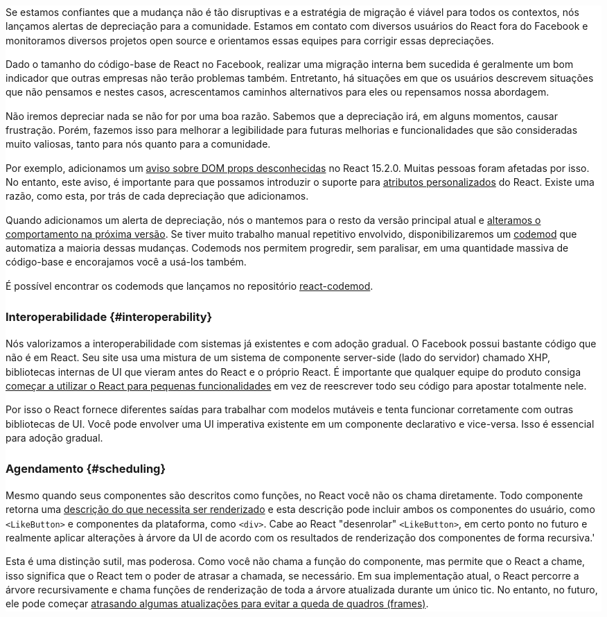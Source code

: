 Se estamos confiantes que a mudança não é tão disruptivas e a estratégia de migração é viável para todos os contextos, nós lançamos alertas de depreciação para a comunidade. Estamos em contato com diversos usuários do React fora do Facebook e monitoramos diversos projetos open source e orientamos essas equipes para corrigir essas depreciações.

Dado o tamanho do código-base de React no Facebook, realizar uma migração interna bem sucedida é geralmente um bom indicador que outras empresas não terão problemas também. Entretanto, há situações em que os usuários descrevem situações que não pensamos e nestes casos, acrescentamos caminhos alternativos para eles ou repensamos nossa abordagem.

Não iremos depreciar nada se não for por uma boa razão. Sabemos que a depreciação irá, em alguns momentos, causar frustração. Porém, fazemos isso para melhorar a legibilidade para futuras melhorias e funcionalidades que são consideradas muito valiosas, tanto para nós quanto para a comunidade.

Por exemplo, adicionamos um [aviso sobre DOM props desconhecidas](/warnings/unknown-prop.html) no React 15.2.0. Muitas pessoas foram afetadas por isso. No entanto, este aviso, é importante para que possamos introduzir o suporte para [atributos personalizados](https://github.com/facebook/react/issues/140) do React. Existe uma razão, como esta, por trás de cada depreciação que adicionamos.

Quando adicionamos um alerta de depreciação, nós o mantemos para o resto da versão principal atual e [alteramos o comportamento na próxima versão](/blog/2016/02/19/new-versioning-scheme.html). Se tiver muito trabalho manual repetitivo envolvido, disponibilizaremos um [codemod](https://www.youtube.com/watch?v=d0pOgY8__JM) que automatiza a maioria dessas mudanças. Codemods nos permitem progredir, sem paralisar, em uma quantidade massiva de código-base e encorajamos você a usá-los também.

É possível encontrar os codemods que lançamos no repositório [react-codemod](https://github.com/reactjs/react-codemod).

### Interoperabilidade {#interoperability}

Nós valorizamos a interoperabilidade com sistemas já existentes e com adoção gradual. O Facebook possui bastante código que não é em React. Seu site usa uma mistura de um sistema de componente server-side (lado do servidor) chamado XHP, bibliotecas internas de UI que vieram antes do React e o próprio React. É importante que qualquer equipe do produto consiga [começar a utilizar o React para pequenas funcionalidades](https://www.youtube.com/watch?v=BF58ZJ1ZQxY) em vez de reescrever todo seu código para apostar totalmente nele.

Por isso o React fornece diferentes saídas para trabalhar com modelos mutáveis e tenta funcionar corretamente com outras bibliotecas de UI. Você pode envolver uma UI imperativa existente em um componente declarativo e vice-versa. Isso é essencial para adoção gradual.

### Agendamento {#scheduling}

Mesmo quando seus componentes são descritos como funções, no React você não os chama diretamente. Todo componente retorna uma [descrição do que necessita ser renderizado](/blog/2015/12/18/react-components-elements-and-instances.html#elements-describe-the-tree) e esta descrição pode incluir ambos os componentes do usuário, como `<LikeButton>` e componentes da plataforma, como `<div>`. Cabe ao React "desenrolar" `<LikeButton>`, em certo ponto no futuro e realmente aplicar alterações à árvore da UI de acordo com os resultados de renderização dos componentes de forma recursiva.'

Esta é uma distinção sutil, mas poderosa. Como você não chama a função do componente, mas permite que o React a chame, isso significa que o React tem o poder de atrasar a chamada, se necessário. Em sua implementação atual, o React percorre a árvore recursivamente e chama funções de renderização de toda a árvore atualizada durante um único tic. No entanto, no futuro, ele pode começar [atrasando algumas atualizações para evitar a queda de quadros (frames)](https://github.com/facebook/react/issues/6170).
